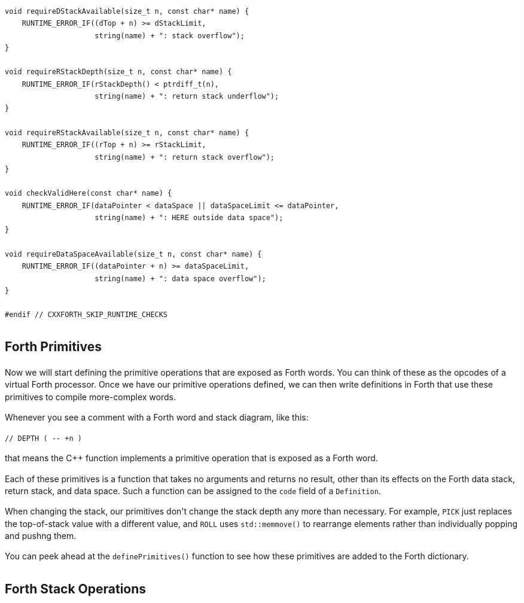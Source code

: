     void requireDStackAvailable(size_t n, const char* name) {
        RUNTIME_ERROR_IF((dTop + n) >= dStackLimit,
                         string(name) + ": stack overflow");
    }
    
    void requireRStackDepth(size_t n, const char* name) {
        RUNTIME_ERROR_IF(rStackDepth() < ptrdiff_t(n),
                         string(name) + ": return stack underflow");
    }
    
    void requireRStackAvailable(size_t n, const char* name) {
        RUNTIME_ERROR_IF((rTop + n) >= rStackLimit,
                         string(name) + ": return stack overflow");
    }
    
    void checkValidHere(const char* name) {
        RUNTIME_ERROR_IF(dataPointer < dataSpace || dataSpaceLimit <= dataPointer,
                         string(name) + ": HERE outside data space");
    }
    
    void requireDataSpaceAvailable(size_t n, const char* name) {
        RUNTIME_ERROR_IF((dataPointer + n) >= dataSpaceLimit,
                         string(name) + ": data space overflow");
    }
    
    #endif // CXXFORTH_SKIP_RUNTIME_CHECKS
    

Forth Primitives
----------------

Now we will start defining the primitive operations that are exposed as Forth
words.  You can think of these as the opcodes of a virtual Forth processor.
Once we have our primitive operations defined, we can then write definitions in
Forth that use these primitives to compile more-complex words.

Whenever you see a comment with a Forth word and stack diagram, like this:

    // DEPTH ( -- +n )

that means the C++ function implements a primitive operation that is exposed as
a Forth word.

Each of these primitives is a function that takes no arguments and returns no
result, other than its effects on the Forth data stack, return stack, and data
space.  Such a function can be assigned to the `code` field of a `Definition`.

When changing the stack, our primitives don't change the stack depth any more
than necessary.  For example, `PICK` just replaces the top-of-stack value with
a different value, and `ROLL` uses `std::memmove()` to rearrange elements
rather than individually popping and pushng them.

You can peek ahead at the `definePrimitives()` function to see how these
primitives are added to the Forth dictionary.

Forth Stack Operations
----------------------

